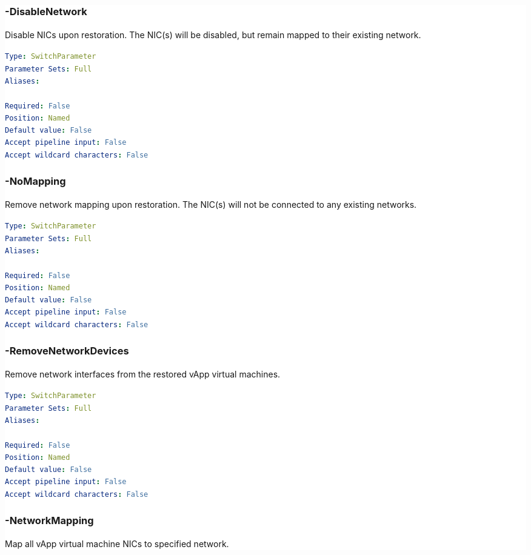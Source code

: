 ### -DisableNetwork

Disable NICs upon restoration. The NIC\(s\) will be disabled, but remain mapped to their existing network.

```yaml
Type: SwitchParameter
Parameter Sets: Full
Aliases:

Required: False
Position: Named
Default value: False
Accept pipeline input: False
Accept wildcard characters: False
```

### -NoMapping

Remove network mapping upon restoration. The NIC\(s\) will not be connected to any existing networks.

```yaml
Type: SwitchParameter
Parameter Sets: Full
Aliases:

Required: False
Position: Named
Default value: False
Accept pipeline input: False
Accept wildcard characters: False
```

### -RemoveNetworkDevices

Remove network interfaces from the restored vApp virtual machines.

```yaml
Type: SwitchParameter
Parameter Sets: Full
Aliases:

Required: False
Position: Named
Default value: False
Accept pipeline input: False
Accept wildcard characters: False
```

### -NetworkMapping

Map all vApp virtual machine NICs to specified network.
